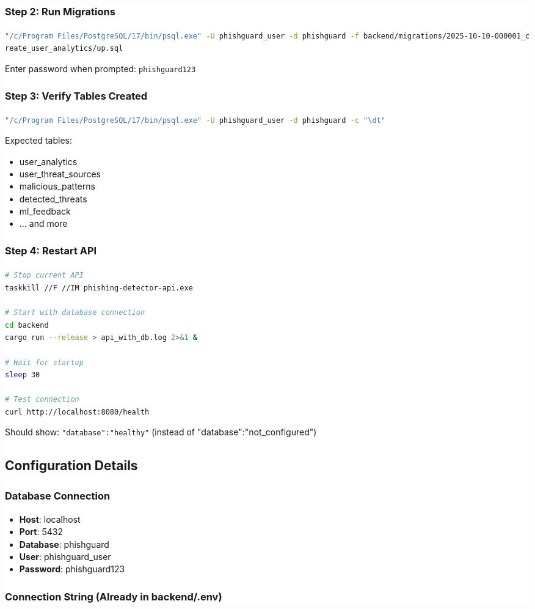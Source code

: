 ### Step 2: Run Migrations

```bash
"/c/Program Files/PostgreSQL/17/bin/psql.exe" -U phishguard_user -d phishguard -f backend/migrations/2025-10-10-000001_create_user_analytics/up.sql
```

Enter password when prompted: `phishguard123`

### Step 3: Verify Tables Created

```bash
"/c/Program Files/PostgreSQL/17/bin/psql.exe" -U phishguard_user -d phishguard -c "\dt"
```

Expected tables:

- user_analytics
- user_threat_sources
- malicious_patterns
- detected_threats
- ml_feedback
- ... and more

### Step 4: Restart API

```bash
# Stop current API
taskkill //F //IM phishing-detector-api.exe

# Start with database connection
cd backend
cargo run --release > api_with_db.log 2>&1 &

# Wait for startup
sleep 30

# Test connection
curl http://localhost:8080/health
```

Should show: `"database":"healthy"` (instead of "database":"not_configured")

## Configuration Details

### Database Connection

- **Host**: localhost
- **Port**: 5432
- **Database**: phishguard
- **User**: phishguard_user
- **Password**: phishguard123

### Connection String (Already in backend/.env)
